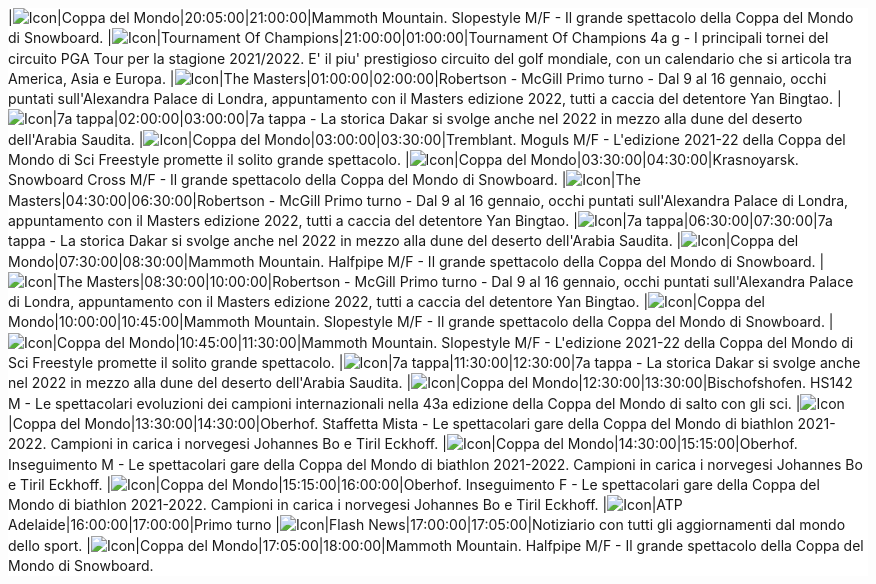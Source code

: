 |![Icon](https://guidatv.sky.it/uuid/dcde99c4-7cd3-4d70-99e7-92b9318362b7/cover?md5ChecksumParam=7b8e7eca60accfbb78ec8f20d06ddcb4)|Coppa del Mondo|20:05:00|21:00:00|Mammoth Mountain. Slopestyle M/F - Il grande spettacolo della Coppa del Mondo di Snowboard.
|![Icon](https://guidatv.sky.it/uuid/9db69d62-848d-4e59-947d-5618bbbd38d4/cover?md5ChecksumParam=4c2c6d1bf84d62ca4307c471a63a350a)|Tournament Of Champions|21:00:00|01:00:00|Tournament Of Champions 4a g - I principali tornei del circuito PGA Tour per la stagione 2021/2022. E&#039; il piu&#039; prestigioso circuito del golf mondiale, con un calendario che si articola tra America, Asia e Europa.
|![Icon](https://guidatv.sky.it/uuid/c3c92a17-2c53-4495-b578-2bffccf10875/cover?md5ChecksumParam=01e2f537e9f1b1a57d043d096baa2d02)|The Masters|01:00:00|02:00:00|Robertson - McGill Primo turno - Dal 9 al 16 gennaio, occhi puntati sull&#039;Alexandra Palace di Londra, appuntamento con il Masters edizione 2022, tutti a caccia del detentore Yan Bingtao.
|![Icon](https://guidatv.sky.it/uuid/176dd188-f8e9-4164-bf39-3c91a0e4b675/cover?md5ChecksumParam=083b2c87a95d01475a43bc44e9dd1dba)|7a tappa|02:00:00|03:00:00|7a tappa - La storica Dakar si svolge anche nel 2022 in mezzo alla dune del deserto dell&#039;Arabia Saudita.
|![Icon](https://guidatv.sky.it/uuid/5c13de62-a7e4-4b47-a2e6-5dfdc32617cb/cover?md5ChecksumParam=edae413fc2d84069648d131a7b0cb4b7)|Coppa del Mondo|03:00:00|03:30:00|Tremblant. Moguls M/F - L&#039;edizione 2021-22 della Coppa del Mondo di Sci Freestyle promette il solito grande spettacolo.
|![Icon](https://guidatv.sky.it/uuid/9399dea4-e2c4-482e-bda2-57380563bcc1/cover?md5ChecksumParam=7b8e7eca60accfbb78ec8f20d06ddcb4)|Coppa del Mondo|03:30:00|04:30:00|Krasnoyarsk. Snowboard Cross M/F - Il grande spettacolo della Coppa del Mondo di Snowboard.
|![Icon](https://guidatv.sky.it/uuid/c3c92a17-2c53-4495-b578-2bffccf10875/cover?md5ChecksumParam=01e2f537e9f1b1a57d043d096baa2d02)|The Masters|04:30:00|06:30:00|Robertson - McGill Primo turno - Dal 9 al 16 gennaio, occhi puntati sull&#039;Alexandra Palace di Londra, appuntamento con il Masters edizione 2022, tutti a caccia del detentore Yan Bingtao.
|![Icon](https://guidatv.sky.it/uuid/176dd188-f8e9-4164-bf39-3c91a0e4b675/cover?md5ChecksumParam=083b2c87a95d01475a43bc44e9dd1dba)|7a tappa|06:30:00|07:30:00|7a tappa - La storica Dakar si svolge anche nel 2022 in mezzo alla dune del deserto dell&#039;Arabia Saudita.
|![Icon](https://guidatv.sky.it/uuid/6d90f797-5cd6-4b3b-b19d-d499367c5490/cover?md5ChecksumParam=7b8e7eca60accfbb78ec8f20d06ddcb4)|Coppa del Mondo|07:30:00|08:30:00|Mammoth Mountain. Halfpipe M/F - Il grande spettacolo della Coppa del Mondo di Snowboard.
|![Icon](https://guidatv.sky.it/uuid/c3c92a17-2c53-4495-b578-2bffccf10875/cover?md5ChecksumParam=01e2f537e9f1b1a57d043d096baa2d02)|The Masters|08:30:00|10:00:00|Robertson - McGill Primo turno - Dal 9 al 16 gennaio, occhi puntati sull&#039;Alexandra Palace di Londra, appuntamento con il Masters edizione 2022, tutti a caccia del detentore Yan Bingtao.
|![Icon](https://guidatv.sky.it/uuid/dcde99c4-7cd3-4d70-99e7-92b9318362b7/cover?md5ChecksumParam=7b8e7eca60accfbb78ec8f20d06ddcb4)|Coppa del Mondo|10:00:00|10:45:00|Mammoth Mountain. Slopestyle M/F - Il grande spettacolo della Coppa del Mondo di Snowboard.
|![Icon](https://guidatv.sky.it/uuid/90d2821b-1a73-4620-be1d-df1fcbc8f7f2/cover?md5ChecksumParam=edae413fc2d84069648d131a7b0cb4b7)|Coppa del Mondo|10:45:00|11:30:00|Mammoth Mountain. Slopestyle M/F - L&#039;edizione 2021-22 della Coppa del Mondo di Sci Freestyle promette il solito grande spettacolo.
|![Icon](https://guidatv.sky.it/uuid/176dd188-f8e9-4164-bf39-3c91a0e4b675/cover?md5ChecksumParam=083b2c87a95d01475a43bc44e9dd1dba)|7a tappa|11:30:00|12:30:00|7a tappa - La storica Dakar si svolge anche nel 2022 in mezzo alla dune del deserto dell&#039;Arabia Saudita.
|![Icon](https://guidatv.sky.it/uuid/cbbd0aec-ba75-4ebc-bfda-6ab4b09bbcfc/cover?md5ChecksumParam=4f75d4ce693bb5fd575d58fdcc9be26e)|Coppa del Mondo|12:30:00|13:30:00|Bischofshofen. HS142 M - Le spettacolari evoluzioni dei campioni internazionali nella 43a edizione della Coppa del Mondo di salto con gli sci.
|![Icon](https://guidatv.sky.it/uuid/cb38b3b2-9f25-4bf0-b7c1-300dd167930e/cover?md5ChecksumParam=2e5ec59f1047e3c61a47fc4c42b76d06)|Coppa del Mondo|13:30:00|14:30:00|Oberhof. Staffetta Mista - Le spettacolari gare della Coppa del Mondo di biathlon 2021-2022. Campioni in carica i norvegesi Johannes Bo e Tiril Eckhoff.
|![Icon](https://guidatv.sky.it/uuid/216780be-d48b-4481-85ad-3764381cea93/cover?md5ChecksumParam=2e5ec59f1047e3c61a47fc4c42b76d06)|Coppa del Mondo|14:30:00|15:15:00|Oberhof. Inseguimento M - Le spettacolari gare della Coppa del Mondo di biathlon 2021-2022. Campioni in carica i norvegesi Johannes Bo e Tiril Eckhoff.
|![Icon](https://guidatv.sky.it/uuid/753de950-e2ee-4d51-9667-9705edc16ef8/cover?md5ChecksumParam=2e5ec59f1047e3c61a47fc4c42b76d06)|Coppa del Mondo|15:15:00|16:00:00|Oberhof. Inseguimento F - Le spettacolari gare della Coppa del Mondo di biathlon 2021-2022. Campioni in carica i norvegesi Johannes Bo e Tiril Eckhoff.
|![Icon](https://guidatv.sky.it/uuid/e674c5ba-d963-487a-ba79-d39955a8e0e9/cover?md5ChecksumParam=214e08000bdb37a4de083347c192689a)|ATP Adelaide|16:00:00|17:00:00|Primo turno
|![Icon](https://guidatv.sky.it/uuid/67d2fa33-109d-497c-9e8d-3107ded1a146/cover?md5ChecksumParam=a9605af6f5a5b50a5383eaee2a16b9ad)|Flash News|17:00:00|17:05:00|Notiziario con tutti gli aggiornamenti dal mondo dello sport.
|![Icon](https://guidatv.sky.it/uuid/6d90f797-5cd6-4b3b-b19d-d499367c5490/cover?md5ChecksumParam=7b8e7eca60accfbb78ec8f20d06ddcb4)|Coppa del Mondo|17:05:00|18:00:00|Mammoth Mountain. Halfpipe M/F - Il grande spettacolo della Coppa del Mondo di Snowboard.